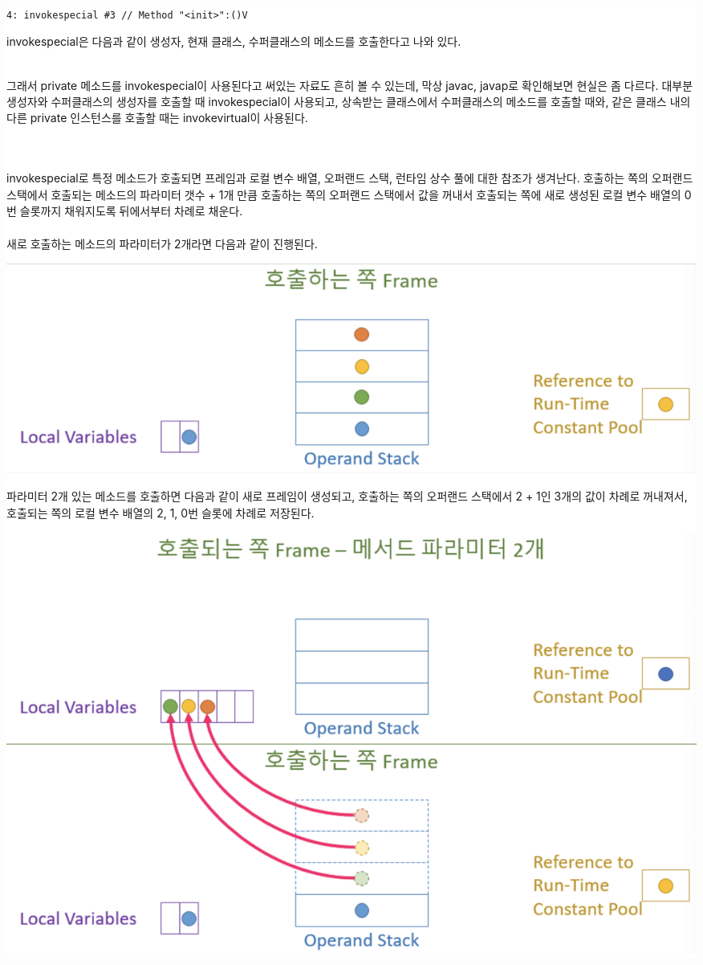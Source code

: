 ~~~
4: invokespecial #3 // Method "<init>":()V
~~~

invokespecial은 다음과 같이 생성자, 현재 클래스, 수퍼클래스의 메소드를 호출한다고 나와 있다.
<br/>
<br/>

그래서 private 메소드를 invokespecial이 사용된다고 써있는 자료도 흔히 볼 수 있는데, 막상 javac, javap로 확인해보면 현실은 좀 다르다. 대부분 생성자와 수퍼클래스의 생성자를 호출할 때 invokespecial이 사용되고, 상속받는 클래스에서 수퍼클래스의 메소드를 호출할 때와, 같은 클래스 내의 다른 private 인스턴스를 호출할 때는 invokevirtual이 사용된다.

<br/>
<br/>
invokespecial로 특정 메소드가 호출되면 프레임과 로컬 변수 배열, 오퍼랜드 스택, 런타임 상수 풀에 대한 참조가 생겨난다. 호출하는 쪽의 오퍼랜드 스택에서 호출되는 메소드의 파라미터 갯수 + 1개 만큼 호출하는 쪽의 오퍼랜드 스택에서 값을 꺼내서 호출되는 쪽에 새로 생성된 로컬 변수 배열의 0번 슬롯까지 채워지도록 뒤에서부터 차례로 채운다.

<br/>
<br/>
새로 호출하는 메소드의 파라미터가 2개라면 다음과 같이 진행된다.

![OperandStack](images/OperandStack.png)

파라미터 2개 있는 메소드를 호출하면 다음과 같이 새로 프레임이 생성되고, 호출하는 쪽의 오퍼랜드 스택에서 2 + 1인 3개의 값이 차례로 꺼내져서, 호출되는 쪽의 로컬 변수 배열의 2, 1, 0번 슬롯에 차례로 저장된다.

![OperandStack2](images/OperandStack2.png)